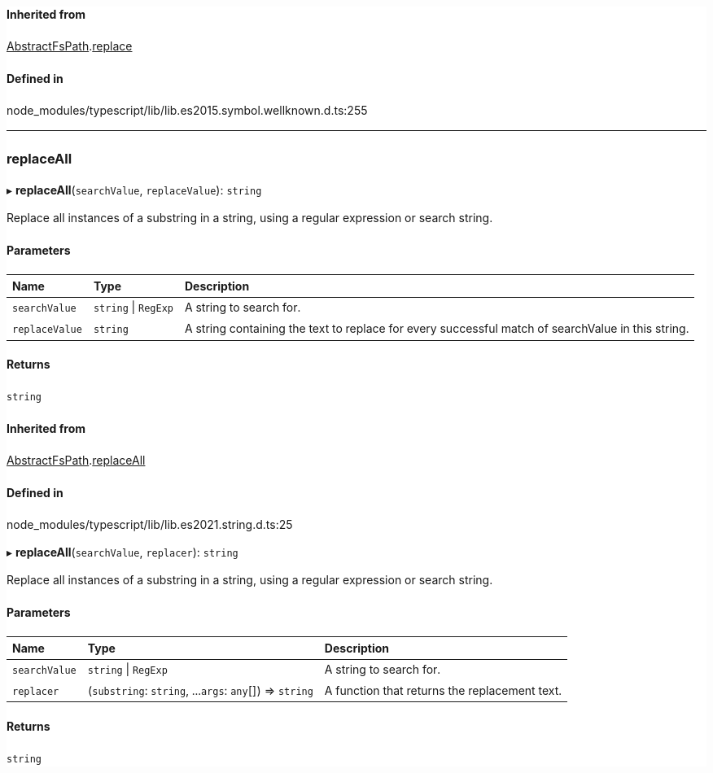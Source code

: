 #### Inherited from

[AbstractFsPath](https://github.com/bemoje/tsmono/blob/main/pkg/fspath/docs/md/classes/AbstractFsPath.md).[replace](https://github.com/bemoje/tsmono/blob/main/pkg/fspath/docs/md/classes/AbstractFsPath.md#replace)

#### Defined in

node_modules/typescript/lib/lib.es2015.symbol.wellknown.d.ts:255

___

### replaceAll

▸ **replaceAll**(`searchValue`, `replaceValue`): `string`

Replace all instances of a substring in a string, using a regular expression or search string.

#### Parameters

| Name | Type | Description |
| :------ | :------ | :------ |
| `searchValue` | `string` \| `RegExp` | A string to search for. |
| `replaceValue` | `string` | A string containing the text to replace for every successful match of searchValue in this string. |

#### Returns

`string`

#### Inherited from

[AbstractFsPath](https://github.com/bemoje/tsmono/blob/main/pkg/fspath/docs/md/classes/AbstractFsPath.md).[replaceAll](https://github.com/bemoje/tsmono/blob/main/pkg/fspath/docs/md/classes/AbstractFsPath.md#replaceall)

#### Defined in

node_modules/typescript/lib/lib.es2021.string.d.ts:25

▸ **replaceAll**(`searchValue`, `replacer`): `string`

Replace all instances of a substring in a string, using a regular expression or search string.

#### Parameters

| Name | Type | Description |
| :------ | :------ | :------ |
| `searchValue` | `string` \| `RegExp` | A string to search for. |
| `replacer` | (`substring`: `string`, ...`args`: `any`[]) => `string` | A function that returns the replacement text. |

#### Returns

`string`
